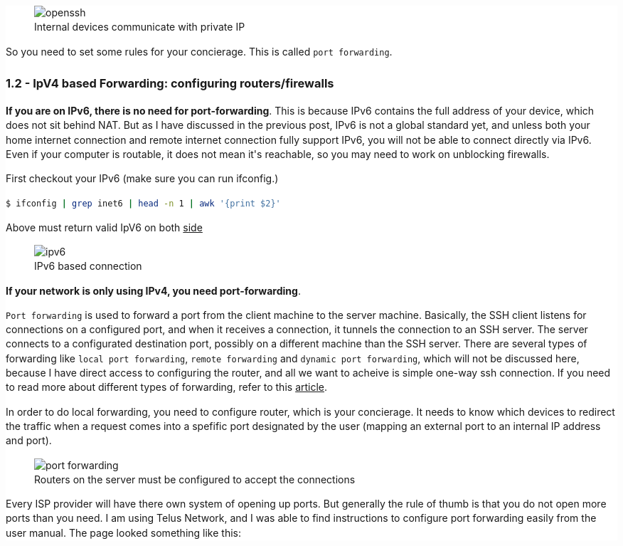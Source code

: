 <figure>
<img src="https://www.stjamescourthotel.co.uk/images/Homepage_807x640/Head-Concierge%2C-Binoy-Nair-807-640f278.jpg?width=807&height=640&ext=.jpg" alt="openssh">
<figcaption>Internal devices communicate with private IP </figcaption>
</figure>

So you need to set some rules for your concierage. This is called `port forwarding`.

### 1.2 - IpV4 based Forwarding: configuring routers/firewalls

**If you are on IPv6, there is no need for port-forwarding**. This is because IPv6 contains the full address of your device, which does not sit behind NAT. But as I have discussed in the previous post, IPv6 is not a global standard yet, and unless both your home internet connection and remote internet connection fully support IPv6, you will not be able to connect directly via IPv6. Even if your computer is routable, it does not mean it's reachable, so you may need to work on unblocking firewalls. 

First checkout your IPv6 (make sure you can run ifconfig.)

```bash
$ ifconfig | grep inet6 | head -n 1 | awk '{print $2}'
```

Above must return valid IpV6 on both [side](https://medium.com/@byteshiva/how-to-ssh-between-two-on-a-network-using-ipv6-751d16cf50eb) 

<figure>
<img src="https://linuxconfig.org/wp-content/uploads/2020/11/01-how-to-ssh-to-ipv6-address-on-linux.png" alt="ipv6">
<figcaption>IPv6 based connection</figcaption>
</figure>


**If your network is only using IPv4, you need port-forwarding**.

`Port forwarding` is used to forward a port from the client machine to the server machine. Basically, the SSH client listens for connections on a configured port, and when it receives a connection, it tunnels the connection to an SSH server. The server connects to a configurated destination port, possibly on a different machine than the SSH server. There are several types of forwarding like `local port forwarding`, `remote forwarding` and `dynamic port forwarding`, which will not be discussed here, because I have direct access to configuring the router, and all we want to acheive is simple one-way ssh connection. If you need to read more about different types of forwarding, refer to this [article](https://cybernews.com/what-is-vpn/port-forwarding/).

In order to do local forwarding, you need to configure router, which is your concierage. It needs to know which devices to redirect the traffic when a request comes into a spefific port designated by the user (mapping an external port to an internal IP address and port). 

<figure>
<img src="https://i0.wp.com/networkustad.com/wp-content/uploads/2019/10/Port-Forwarding-configuration.png" alt="port forwarding">
<figcaption>Routers on the server must be configured to accept the connections</figcaption>
</figure>

Every ISP provider will have there own system of opening up ports. But generally the rule of thumb is that you do not open more ports than you need. I am using Telus Network, and I was able to find instructions to configure port forwarding easily from the user manual. The page looked something like this:
